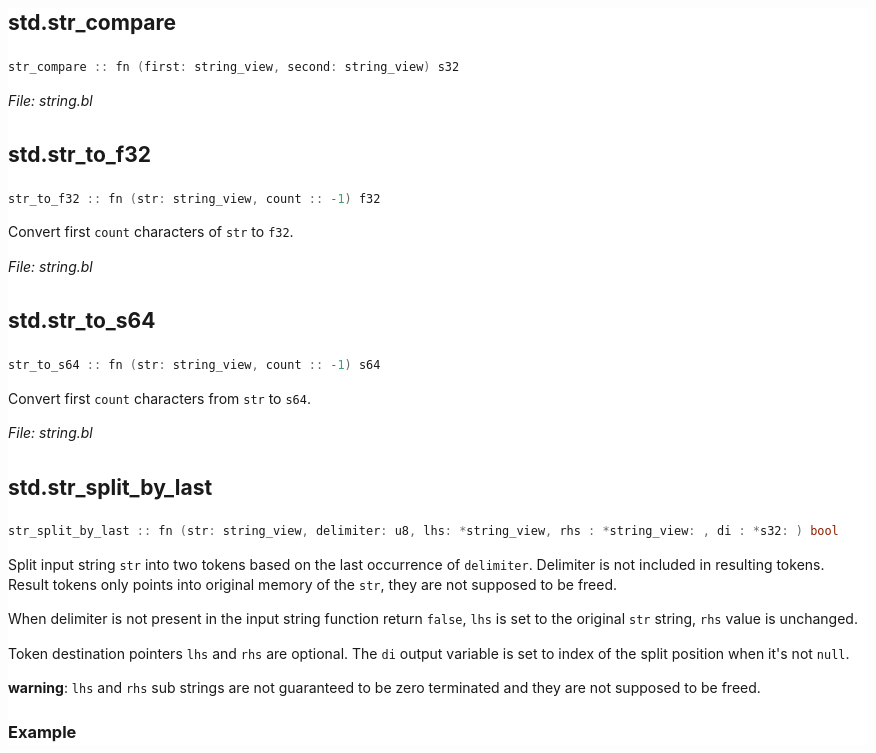 
## std.str_compare

```c
str_compare :: fn (first: string_view, second: string_view) s32
```



*File: string.bl*


## std.str_to_f32

```c
str_to_f32 :: fn (str: string_view, count :: -1) f32
```

Convert first `count` characters of `str` to `f32`.



*File: string.bl*


## std.str_to_s64

```c
str_to_s64 :: fn (str: string_view, count :: -1) s64
```

Convert first `count` characters from `str` to `s64`.



*File: string.bl*


## std.str_split_by_last

```c
str_split_by_last :: fn (str: string_view, delimiter: u8, lhs: *string_view, rhs : *string_view: , di : *s32: ) bool
```

Split input string `str` into two tokens based on the last occurrence of `delimiter`. Delimiter 
is not included in resulting tokens. Result tokens only points into original memory of the 
`str`, they are not supposed to be freed.

When delimiter is not present in the input string function return `false`, `lhs` is set to the
original `str` string, `rhs` value is unchanged.

Token destination pointers `lhs` and `rhs` are optional. The `di` output variable is set to 
index of the split position when it's not `null`.

**warning**: `lhs` and `rhs` sub strings are not guaranteed to be zero terminated and they are 
not supposed to be freed. 

### Example
